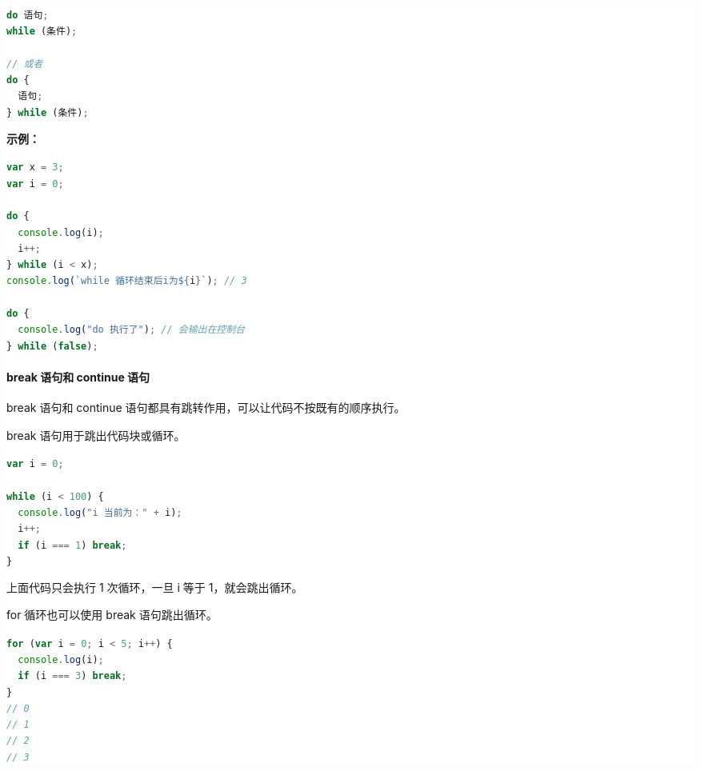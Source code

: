 ```js
do 语句;
while (条件);

// 或者
do {
  语句;
} while (条件);
```

**示例：**

```js
var x = 3;
var i = 0;

do {
  console.log(i);
  i++;
} while (i < x);
console.log(`while 循环结束后i为${i}`); // 3

do {
  console.log("do 执行了"); // 会输出在控制台
} while (false);
```

#### break 语句和 continue 语句

break 语句和 continue 语句都具有跳转作用，可以让代码不按既有的顺序执行。

break 语句用于跳出代码块或循环。

```js
var i = 0;

while (i < 100) {
  console.log("i 当前为：" + i);
  i++;
  if (i === 1) break;
}
```

上面代码只会执行 1 次循环，一旦 i 等于 1，就会跳出循环。

for 循环也可以使用 break 语句跳出循环。

```js
for (var i = 0; i < 5; i++) {
  console.log(i);
  if (i === 3) break;
}
// 0
// 1
// 2
// 3
```
